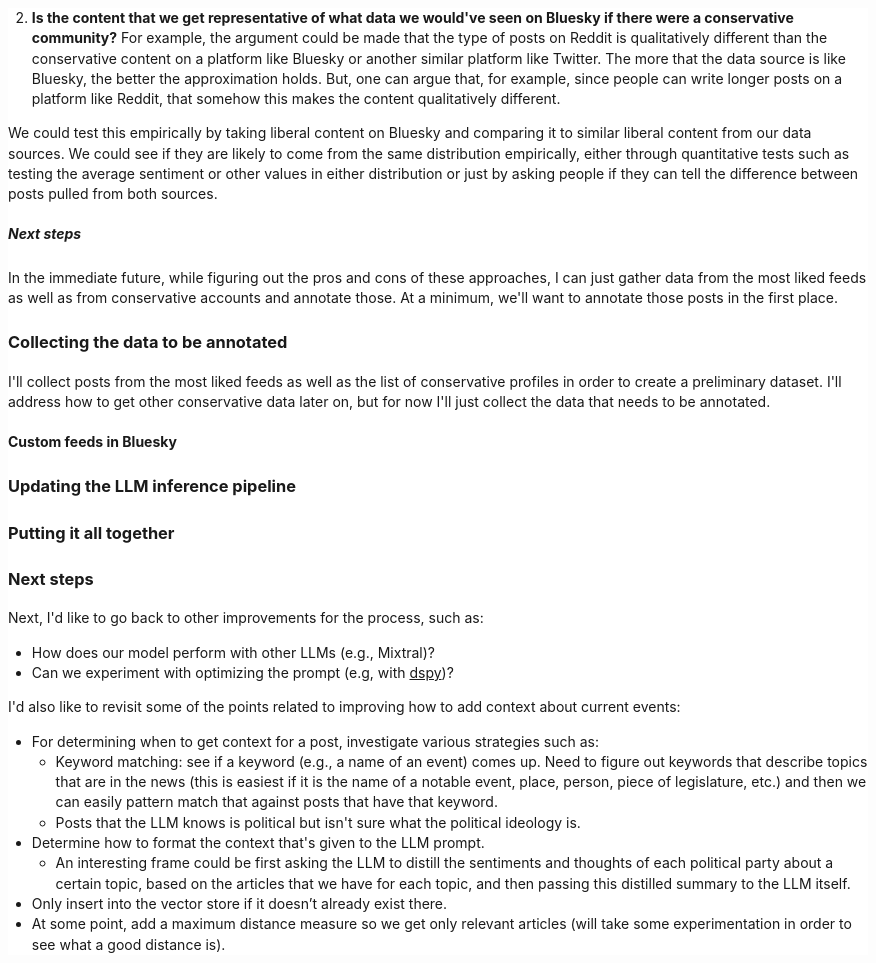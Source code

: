 2. **Is the content that we get representative of what data we would've seen on Bluesky if there were a conservative community?**
For example, the argument could be made that the type of posts on Reddit is qualitatively different than the conservative content on a platform like Bluesky or another similar platform like Twitter. The more that the data source is like Bluesky, the better the approximation holds. But, one can argue that, for example, since people can write longer posts on a platform like Reddit, that somehow this makes the content qualitatively different.

We could test this empirically by taking liberal content on Bluesky and comparing it to similar liberal content from our data sources. We could see if they are likely to come from the same distribution empirically, either through quantitative tests such as testing the average sentiment or other values in either distribution or just by asking people if they can tell the difference between posts pulled from both sources.

##### Next steps
In the immediate future, while figuring out the pros and cons of these approaches, I can just gather data from the most liked feeds as well as from conservative accounts and annotate those. At a minimum, we'll want to annotate those posts in the first place.

### Collecting the data to be annotated
I'll collect posts from the most liked feeds as well as the list of conservative profiles in order to create a preliminary dataset. I'll address how to get other conservative data later on, but for now I'll just collect the data that needs to be annotated.

#### Custom feeds in Bluesky

### Updating the LLM inference pipeline

### Putting it all together

### Next steps
Next, I'd like to go back to other improvements for the process, such as:
- How does our model perform with other LLMs (e.g., Mixtral)?
- Can we experiment with optimizing the prompt (e.g, with [dspy](https://github.com/stanfordnlp/dspy))?

I'd also like to revisit some of the points related to improving how to add context about current events:
- For determining when to get context for a post, investigate various strategies such as:
    - Keyword matching: see if a keyword (e.g., a name of an event) comes up. Need to figure out keywords that describe topics that are in the news (this is easiest if it is the name of a notable event, place, person, piece of legislature, etc.) and then we can easily pattern match that against posts that have that keyword.
    - Posts that the LLM knows is political but isn't sure what the political ideology is.
- Determine how to format the context that's given to the LLM prompt.
    - An interesting frame could be first asking the LLM to distill the sentiments and thoughts of each political party about a certain topic, based on the articles that we have for each topic, and then passing this distilled summary to the LLM itself.
- Only insert into the vector store if it doesn’t already exist there.
- At some point, add a maximum distance measure so we get only relevant articles (will take some experimentation in order to see what a good distance is).
